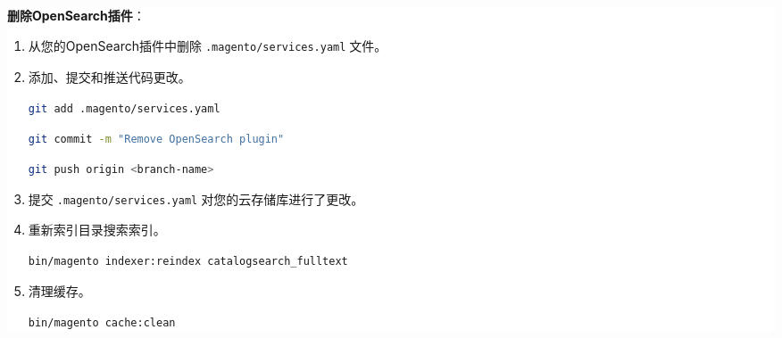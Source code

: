 **删除OpenSearch插件**：

1. 从您的OpenSearch插件中删除 `.magento/services.yaml` 文件。
1. 添加、提交和推送代码更改。

   ```bash
   git add .magento/services.yaml
   ```

   ```bash
   git commit -m "Remove OpenSearch plugin"
   ```

   ```bash
   git push origin <branch-name>
   ```

1. 提交 `.magento/services.yaml` 对您的云存储库进行了更改。
1. 重新索引目录搜索索引。

   ```bash
   bin/magento indexer:reindex catalogsearch_fulltext
   ```

1. 清理缓存。

   ```bash
   bin/magento cache:clean
   ```

